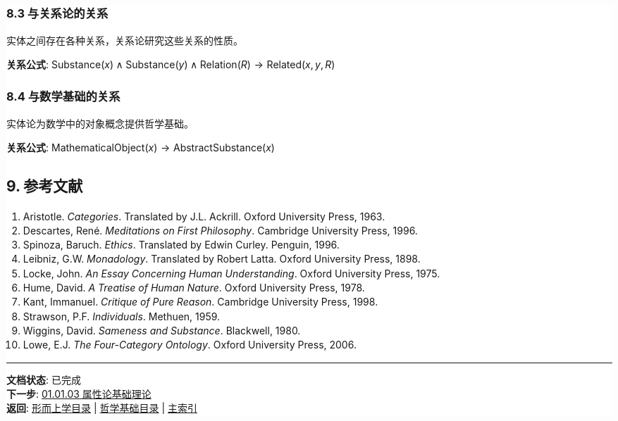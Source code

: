 ### 8.3 与关系论的关系

实体之间存在各种关系，关系论研究这些关系的性质。

**关系公式**: $\text{Substance}(x) \land \text{Substance}(y) \land \text{Relation}(R) \rightarrow \text{Related}(x,y,R)$

### 8.4 与数学基础的关系

实体论为数学中的对象概念提供哲学基础。

**关系公式**: $\text{MathematicalObject}(x) \rightarrow \text{AbstractSubstance}(x)$

## 9. 参考文献

1. Aristotle. *Categories*. Translated by J.L. Ackrill. Oxford University Press, 1963.
2. Descartes, René. *Meditations on First Philosophy*. Cambridge University Press, 1996.
3. Spinoza, Baruch. *Ethics*. Translated by Edwin Curley. Penguin, 1996.
4. Leibniz, G.W. *Monadology*. Translated by Robert Latta. Oxford University Press, 1898.
5. Locke, John. *An Essay Concerning Human Understanding*. Oxford University Press, 1975.
6. Hume, David. *A Treatise of Human Nature*. Oxford University Press, 1978.
7. Kant, Immanuel. *Critique of Pure Reason*. Cambridge University Press, 1998.
8. Strawson, P.F. *Individuals*. Methuen, 1959.
9. Wiggins, David. *Sameness and Substance*. Blackwell, 1980.
10. Lowe, E.J. *The Four-Category Ontology*. Oxford University Press, 2006.

---

**文档状态**: 已完成  
**下一步**: [01.01.03 属性论基础理论](../01_03_属性论基础理论.md)  
**返回**: [形而上学目录](../README.md) | [哲学基础目录](../../README.md) | [主索引](../../../00_Master_Index/README.md)
